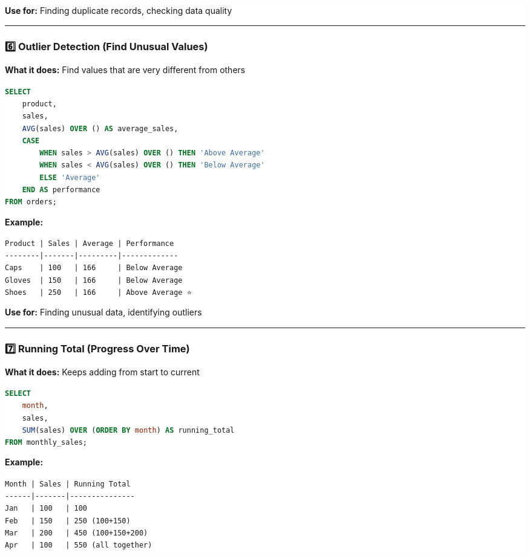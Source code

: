 **Use for:** Finding duplicate records, checking data quality

---

### 6️⃣ Outlier Detection (Find Unusual Values)

**What it does:** Find values that are very different from others

```sql
SELECT 
    product,
    sales,
    AVG(sales) OVER () AS average_sales,
    CASE 
        WHEN sales > AVG(sales) OVER () THEN 'Above Average'
        WHEN sales < AVG(sales) OVER () THEN 'Below Average'
        ELSE 'Average'
    END AS performance
FROM orders;
```

**Example:**
```
Product | Sales | Average | Performance
--------|-------|---------|-------------
Caps    | 100   | 166     | Below Average
Gloves  | 150   | 166     | Below Average
Shoes   | 250   | 166     | Above Average ⭐
```

**Use for:** Finding unusual data, identifying outliers

---

### 7️⃣ Running Total (Progress Over Time)

**What it does:** Keeps adding from start to current

```sql
SELECT 
    month,
    sales,
    SUM(sales) OVER (ORDER BY month) AS running_total
FROM monthly_sales;
```

**Example:**
```
Month | Sales | Running Total
------|-------|---------------
Jan   | 100   | 100
Feb   | 150   | 250 (100+150)
Mar   | 200   | 450 (100+150+200)
Apr   | 100   | 550 (all together)
```
